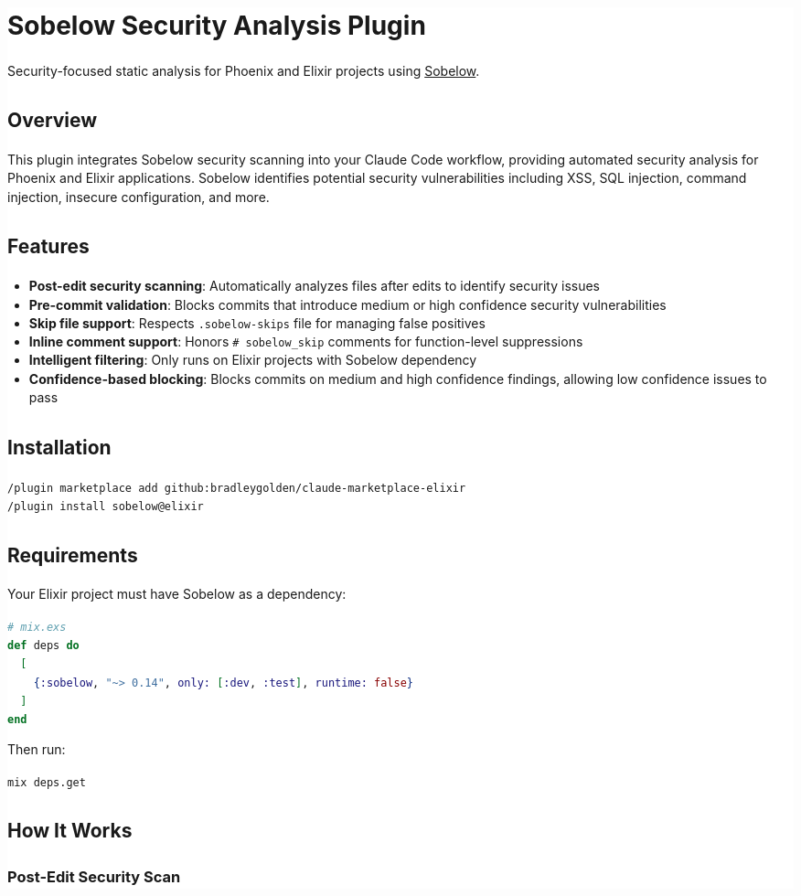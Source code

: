 # Sobelow Security Analysis Plugin

Security-focused static analysis for Phoenix and Elixir projects using [Sobelow](https://github.com/nccgroup/sobelow).

## Overview

This plugin integrates Sobelow security scanning into your Claude Code workflow, providing automated security analysis for Phoenix and Elixir applications. Sobelow identifies potential security vulnerabilities including XSS, SQL injection, command injection, insecure configuration, and more.

## Features

- **Post-edit security scanning**: Automatically analyzes files after edits to identify security issues
- **Pre-commit validation**: Blocks commits that introduce medium or high confidence security vulnerabilities
- **Skip file support**: Respects `.sobelow-skips` file for managing false positives
- **Inline comment support**: Honors `# sobelow_skip` comments for function-level suppressions
- **Intelligent filtering**: Only runs on Elixir projects with Sobelow dependency
- **Confidence-based blocking**: Blocks commits on medium and high confidence findings, allowing low confidence issues to pass

## Installation

```bash
/plugin marketplace add github:bradleygolden/claude-marketplace-elixir
/plugin install sobelow@elixir
```

## Requirements

Your Elixir project must have Sobelow as a dependency:

```elixir
# mix.exs
def deps do
  [
    {:sobelow, "~> 0.14", only: [:dev, :test], runtime: false}
  ]
end
```

Then run:
```bash
mix deps.get
```

## How It Works

### Post-Edit Security Scan
